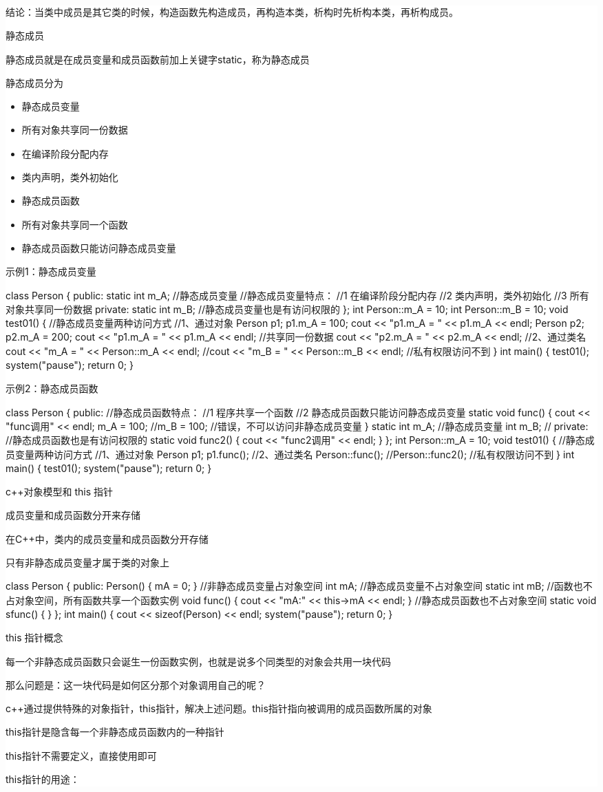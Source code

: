 结论：当类中成员是其它类的时候，构造函数先构造成员，再构造本类，析构时先析构本类，再析构成员。

静态成员

静态成员就是在成员变量和成员函数前加上关键字static，称为静态成员

静态成员分为

-   静态成员变量

-   所有对象共享同一份数据
-   在编译阶段分配内存
-   类内声明，类外初始化

-   静态成员函数

-   所有对象共享同一个函数
-   静态成员函数只能访问静态成员变量

示例1：静态成员变量

class Person { public: static int m_A; //静态成员变量 //静态成员变量特点： //1 在编译阶段分配内存 //2 类内声明，类外初始化 //3 所有对象共享同一份数据 private: static int m_B; //静态成员变量也是有访问权限的 }; int Person::m_A = 10; int Person::m_B = 10; void test01() { //静态成员变量两种访问方式 //1、通过对象 Person p1; p1.m_A = 100; cout << "p1.m_A = " << p1.m_A << endl; Person p2; p2.m_A = 200; cout << "p1.m_A = " << p1.m_A << endl; //共享同一份数据 cout << "p2.m_A = " << p2.m_A << endl; //2、通过类名 cout << "m_A = " << Person::m_A << endl; //cout << "m_B = " << Person::m_B << endl; //私有权限访问不到 } int main() { test01(); system("pause"); return 0; }

示例2：静态成员函数

class Person { public: //静态成员函数特点： //1 程序共享一个函数 //2 静态成员函数只能访问静态成员变量 static void func() { cout << "func调用" << endl; m_A = 100; //m_B = 100; //错误，不可以访问非静态成员变量 } static int m_A; //静态成员变量 int m_B; // private: //静态成员函数也是有访问权限的 static void func2() { cout << "func2调用" << endl; } }; int Person::m_A = 10; void test01() { //静态成员变量两种访问方式 //1、通过对象 Person p1; p1.func(); //2、通过类名 Person::func(); //Person::func2(); //私有权限访问不到 } int main() { test01(); system("pause"); return 0; }

c++对象模型和 this 指针

成员变量和成员函数分开来存储

在C++中，类内的成员变量和成员函数分开存储

只有非静态成员变量才属于类的对象上

class Person { public: Person() { mA = 0; } //非静态成员变量占对象空间 int mA; //静态成员变量不占对象空间 static int mB; //函数也不占对象空间，所有函数共享一个函数实例 void func() { cout << "mA:" << this->mA << endl; } //静态成员函数也不占对象空间 static void sfunc() { } }; int main() { cout << sizeof(Person) << endl; system("pause"); return 0; }

this 指针概念

每一个非静态成员函数只会诞生一份函数实例，也就是说多个同类型的对象会共用一块代码

那么问题是：这一块代码是如何区分那个对象调用自己的呢？

c++通过提供特殊的对象指针，this指针，解决上述问题。this指针指向被调用的成员函数所属的对象

this指针是隐含每一个非静态成员函数内的一种指针

this指针不需要定义，直接使用即可

this指针的用途：
